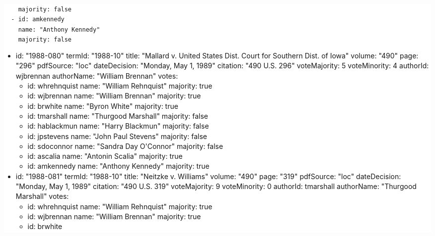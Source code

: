        majority: false
      - id: amkennedy
        name: "Anthony Kennedy"
        majority: false
  - id: "1988-080"
    termId: "1988-10"
    title: "Mallard v. United States Dist. Court for Southern Dist. of Iowa"
    volume: "490"
    page: "296"
    pdfSource: "loc"
    dateDecision: "Monday, May 1, 1989"
    citation: "490 U.S. 296"
    voteMajority: 5
    voteMinority: 4
    authorId: wjbrennan
    authorName: "William Brennan"
    votes:
      - id: whrehnquist
        name: "William Rehnquist"
        majority: true
      - id: wjbrennan
        name: "William Brennan"
        majority: true
      - id: brwhite
        name: "Byron White"
        majority: true
      - id: tmarshall
        name: "Thurgood Marshall"
        majority: false
      - id: hablackmun
        name: "Harry Blackmun"
        majority: false
      - id: jpstevens
        name: "John Paul Stevens"
        majority: false
      - id: sdoconnor
        name: "Sandra Day O'Connor"
        majority: false
      - id: ascalia
        name: "Antonin Scalia"
        majority: true
      - id: amkennedy
        name: "Anthony Kennedy"
        majority: true
  - id: "1988-081"
    termId: "1988-10"
    title: "Neitzke v. Williams"
    volume: "490"
    page: "319"
    pdfSource: "loc"
    dateDecision: "Monday, May 1, 1989"
    citation: "490 U.S. 319"
    voteMajority: 9
    voteMinority: 0
    authorId: tmarshall
    authorName: "Thurgood Marshall"
    votes:
      - id: whrehnquist
        name: "William Rehnquist"
        majority: true
      - id: wjbrennan
        name: "William Brennan"
        majority: true
      - id: brwhite